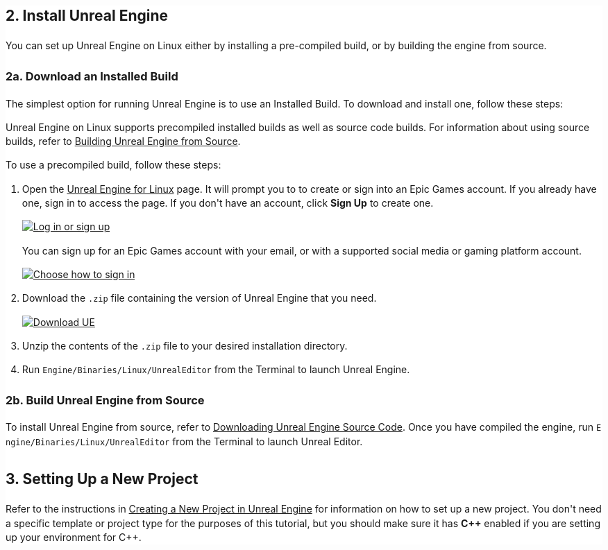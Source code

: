 ## 2\. Install Unreal Engine

You can set up Unreal Engine on Linux either by installing a pre-compiled build, or by building the engine from source.

### 2a. Download an Installed Build

The simplest option for running Unreal Engine is to use an Installed Build. To download and install one, follow these steps:

Unreal Engine on Linux supports precompiled installed builds as well as source code builds. For information about using source builds, refer to [Building Unreal Engine from Source](https://dev.epicgames.com/documentation/en-us/unreal-engine/downloading-source-code-in-unreal-engine).

To use a precompiled build, follow these steps:

1.  Open the [Unreal Engine for Linux](https://www.unrealengine.com/en-US/linux) page. It will prompt you to to create or sign into an Epic Games account. If you already have one, sign in to access the page. If you don't have an account, click **Sign Up** to create one.
    
    [![Log in or sign up](https://dev.epicgames.com/community/api/documentation/image/3f3e7322-a09d-4bd6-a1bb-8b793e24b69d?resizing_type=fit)](https://dev.epicgames.com/community/api/documentation/image/3f3e7322-a09d-4bd6-a1bb-8b793e24b69d?resizing_type=fit)
    
    You can sign up for an Epic Games account with your email, or with a supported social media or gaming platform account.
    
    [![Choose how to sign in](https://dev.epicgames.com/community/api/documentation/image/324b1ab1-4101-43b9-8a3a-94bfef7e1cee?resizing_type=fit)](https://dev.epicgames.com/community/api/documentation/image/324b1ab1-4101-43b9-8a3a-94bfef7e1cee?resizing_type=fit)
    
2.  Download the `.zip` file containing the version of Unreal Engine that you need.
    
    [![Download UE](https://dev.epicgames.com/community/api/documentation/image/eec9eed6-0919-42d2-bf35-872021e9fd5e?resizing_type=fit)](https://dev.epicgames.com/community/api/documentation/image/eec9eed6-0919-42d2-bf35-872021e9fd5e?resizing_type=fit)
    
3.  Unzip the contents of the `.zip` file to your desired installation directory.
    
4.  Run `Engine/Binaries/Linux/UnrealEditor` from the Terminal to launch Unreal Engine.
    

### 2b. Build Unreal Engine from Source

To install Unreal Engine from source, refer to [Downloading Unreal Engine Source Code](https://dev.epicgames.com/documentation/en-us/unreal-engine/downloading-source-code-in-unreal-engine). Once you have compiled the engine, run `Engine/Binaries/Linux/UnrealEditor` from the Terminal to launch Unreal Editor.

## 3\. Setting Up a New Project

Refer to the instructions in [Creating a New Project in Unreal Engine](https://dev.epicgames.com/documentation/en-us/unreal-engine/creating-a-new-project-in-unreal-engine) for information on how to set up a new project. You don't need a specific template or project type for the purposes of this tutorial, but you should make sure it has **C++** enabled if you are setting up your environment for C++.
